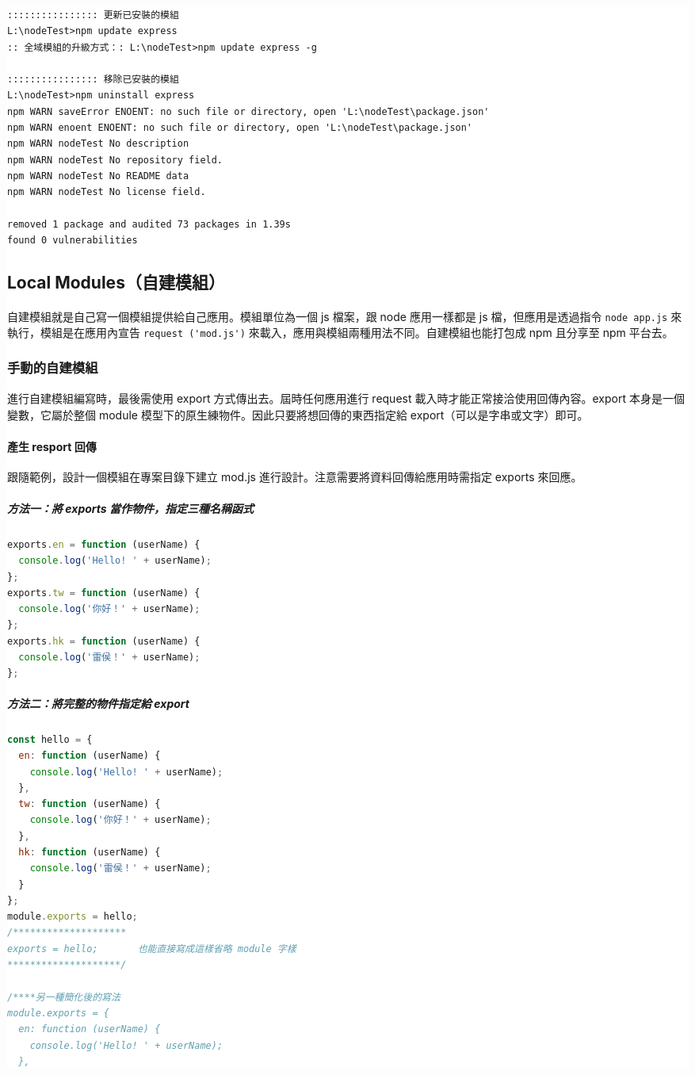 ```shell
:::::::::::::::: 更新已安裝的模組
L:\nodeTest>npm update express
:: 全域模組的升級方式：: L:\nodeTest>npm update express -g

:::::::::::::::: 移除已安裝的模組
L:\nodeTest>npm uninstall express
npm WARN saveError ENOENT: no such file or directory, open 'L:\nodeTest\package.json'
npm WARN enoent ENOENT: no such file or directory, open 'L:\nodeTest\package.json'
npm WARN nodeTest No description
npm WARN nodeTest No repository field.
npm WARN nodeTest No README data
npm WARN nodeTest No license field.

removed 1 package and audited 73 packages in 1.39s
found 0 vulnerabilities
```

## Local Modules（自建模組）
自建模組就是自己寫一個模組提供給自己應用。模組單位為一個 js 檔案，跟 node 應用一樣都是 js 檔，但應用是透過指令 `node app.js` 來執行，模組是在應用內宣告 `request ('mod.js')` 來載入，應用與模組兩種用法不同。自建模組也能打包成 npm 且分享至 npm 平台去。

### 手動的自建模組
進行自建模組編寫時，最後需使用 export 方式傳出去。屆時任何應用進行 request 載入時才能正常接洽使用回傳內容。export 本身是一個變數，它屬於整個 module 模型下的原生練物件。因此只要將想回傳的東西指定給 export（可以是字串或文字）即可。

#### 產生 resport 回傳
跟隨範例，設計一個模組在專案目錄下建立 mod.js 進行設計。注意需要將資料回傳給應用時需指定 exports 來回應。

##### 方法一：將 exports 當作物件，指定三種名稱函式
```javascript mod.js
exports.en = function (userName) {
  console.log('Hello! ' + userName);
};
exports.tw = function (userName) {
  console.log('你好！' + userName);
};
exports.hk = function (userName) {
  console.log('雷侯！' + userName);
};
```
##### 方法二：將完整的物件指定給 export
```javascript mod.js 
const hello = {
  en: function (userName) {
    console.log('Hello! ' + userName);
  },
  tw: function (userName) {
    console.log('你好！' + userName);
  },
  hk: function (userName) {
    console.log('雷侯！' + userName);
  }
};
module.exports = hello;  
/********************
exports = hello;       也能直接寫成這樣省略 module 字樣
********************/

/****另一種簡化後的寫法
module.exports = {
  en: function (userName) {
    console.log('Hello! ' + userName);
  },
```